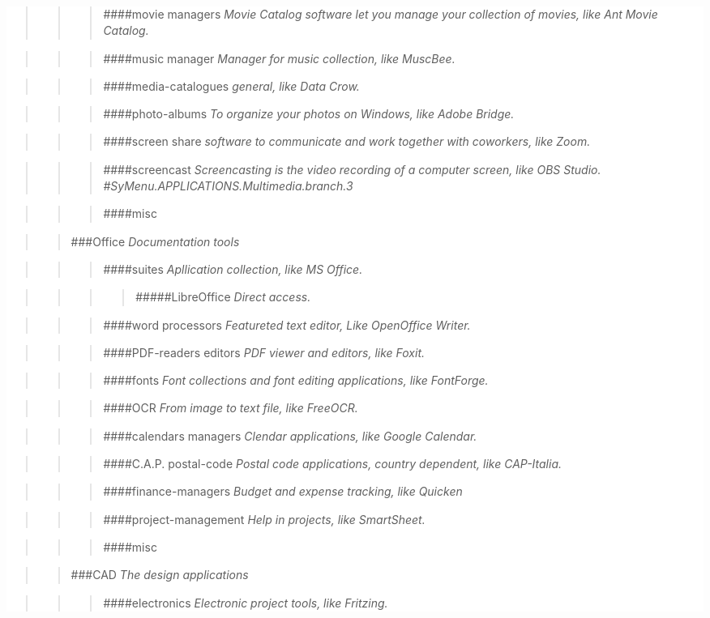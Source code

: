 >>>####movie managers
*Movie Catalog software let you manage your collection of movies, like Ant Movie Catalog.*

>>>####music manager
*Manager for music collection, like MuscBee.*

>>>####media-catalogues
*general, like Data Crow.*

>>>####photo-albums
*To organize your photos on Windows, like Adobe Bridge.*

>>>####screen share
*software to communicate and work together with coworkers, like Zoom.*

>>>####screencast
*Screencasting is the video recording of a computer screen,  like OBS Studio. #SyMenu.APPLICATIONS.Multimedia.branch.3*

>>>####misc

>>###Office
*Documentation tools*

>>>####suites
*Apllication collection, like MS Office.*

>>>>#####LibreOffice
*Direct access.*

>>>####word processors
*Featureted  text editor, Like OpenOffice Writer.*

>>>####PDF-readers editors
*PDF viewer and editors, like Foxit.*

>>>####fonts
*Font collections and font editing applications, like FontForge.*

>>>####OCR
*From image to text file, like FreeOCR.*

>>>####calendars managers
*Clendar applications, like Google Calendar.*

>>>####C.A.P. postal-code
*Postal code applications, country dependent, like CAP-Italia.*

>>>####finance-managers
*Budget and expense tracking, like Quicken*

>>>####project-management
*Help in projects, like  SmartSheet.*

>>>####misc

>>###CAD
*The design applications*

>>>####electronics
*Electronic project tools, like Fritzing.*

